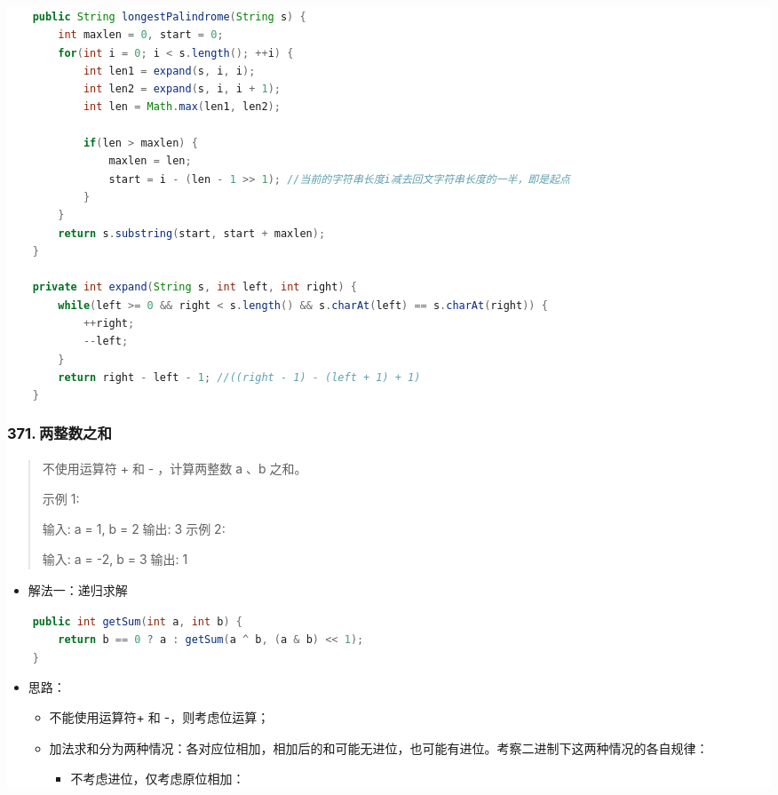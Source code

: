 ```java
    public String longestPalindrome(String s) {
        int maxlen = 0, start = 0;
        for(int i = 0; i < s.length(); ++i) {
            int len1 = expand(s, i, i);
            int len2 = expand(s, i, i + 1);
            int len = Math.max(len1, len2);
            
            if(len > maxlen) {
                maxlen = len;
                start = i - (len - 1 >> 1); //当前的字符串长度i减去回文字符串长度的一半，即是起点
            }
        }
        return s.substring(start, start + maxlen);
    }
    
    private int expand(String s, int left, int right) {
        while(left >= 0 && right < s.length() && s.charAt(left) == s.charAt(right)) {
            ++right;
            --left;
        }
        return right - left - 1; //((right - 1) - (left + 1) + 1)
    }
```



### 371. 两整数之和

>不使用运算符 + 和 - ，计算两整数 a 、b 之和。
>
>示例 1:
>
>输入: a = 1, b = 2
>输出: 3
>示例 2:
>
>输入: a = -2, b = 3
>输出: 1
>

- 解法一：递归求解

```java
    public int getSum(int a, int b) {
        return b == 0 ? a : getSum(a ^ b, (a & b) << 1);
    }
```

- 思路：

  - 不能使用运算符+ 和 -，则考虑位运算；

  - 加法求和分为两种情况：各对应位相加，相加后的和可能无进位，也可能有进位。考察二进制下这两种情况的各自规律：

    - 不考虑进位，仅考虑原位相加：
